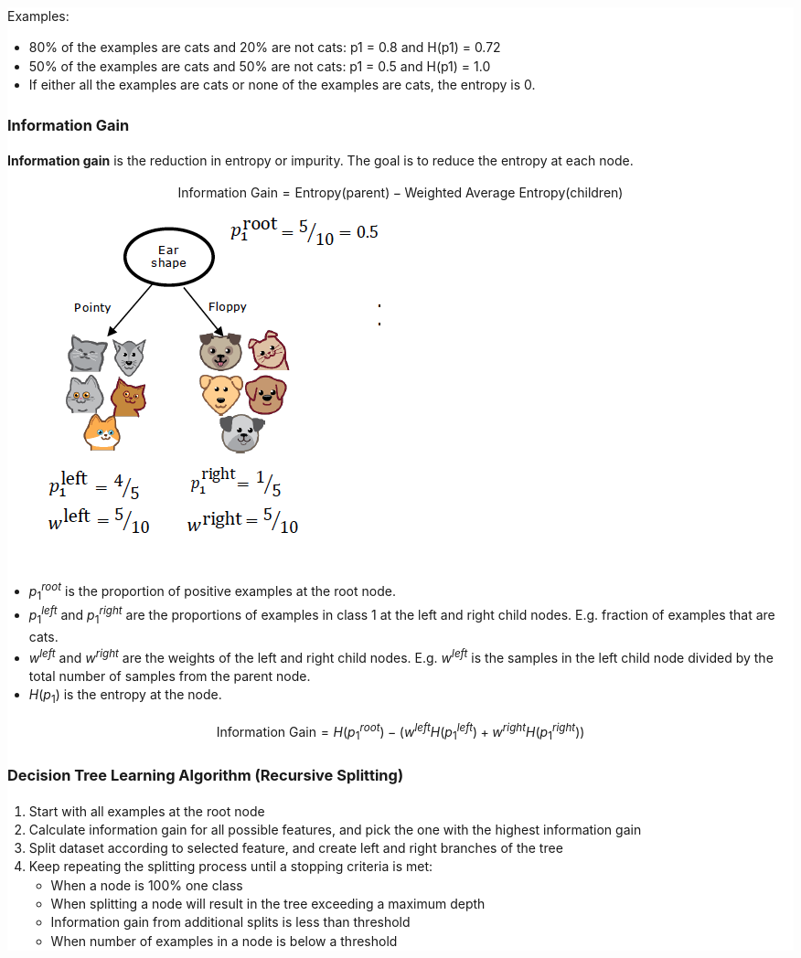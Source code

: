 Examples:

- 80% of the examples are cats and 20% are not cats: p1 = 0.8 and H(p1) = 0.72
- 50% of the examples are cats and 50% are not cats: p1 = 0.5 and H(p1) = 1.0
- If either all the examples are cats or none of the examples are cats, the entropy is 0.

### Information Gain

**Information gain** is the reduction in entropy or impurity. The goal is to reduce the entropy at each node.

```math
\text{Information Gain} = \text{Entropy(parent)} - \text{Weighted Average Entropy(children)}
```

![alt text](images/information_gain.png)

- $p_1^{root}$ is the proportion of positive examples at the root node.
- $p_1^{left}$ and $p_1^{right}$ are the proportions of examples in class 1 at the left and right child nodes. E.g. fraction of examples that are cats.
- $w^{left}$ and $w^{right}$ are the weights of the left and right child nodes. E.g. $w^{left}$ is the samples in the left child node divided by the total number of samples from the parent node.
- $H(p_1)$ is the entropy at the node.

```math
\text{Information Gain} = H(p_1^{root}) - (w^{left} H(p_1^{left}) + w^{right} H(p_1^{right}))
```

### Decision Tree Learning Algorithm (Recursive Splitting)

1. Start with all examples at the root node
2. Calculate information gain for all possible features, and pick the one with the highest information gain
3. Split dataset according to selected feature, and create left and right branches of the tree
4. Keep repeating the splitting process until a stopping criteria is met:
      - When a node is 100% one class
      - When splitting a node will result in the tree exceeding a maximum depth
      - Information gain from additional splits is less than threshold
      - When number of examples in a node is below a threshold
